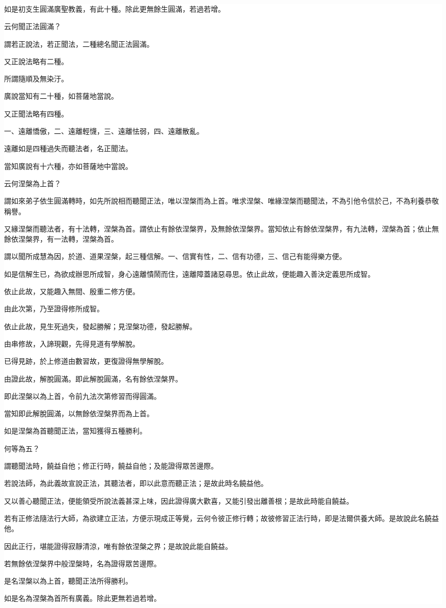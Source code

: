如是初支生圓滿廣聖教義，有此十種。除此更無餘生圓滿，若過若增。

云何聞正法圓滿？

謂若正說法，若正聞法，二種總名聞正法圓滿。

又正說法略有二種。

所謂隨順及無染汙。

廣說當知有二十種，如菩薩地當說。

又正聞法略有四種。

一、遠離憍傲，二、遠離輕懱，三、遠離怯弱，四、遠離散亂。

遠離如是四種過失而聽法者，名正聞法。

當知廣說有十六種，亦如菩薩地中當說。

云何涅槃為上首？

謂如來弟子依生圓滿轉時，如先所說相而聽聞正法，唯以涅槃而為上首。唯求涅槃、唯緣涅槃而聽聞法，不為引他令信於己，不為利養恭敬稱譽。

又緣涅槃而聽法者，有十法轉，涅槃為首。謂依止有餘依涅槃界，及無餘依涅槃界。當知依止有餘依涅槃界，有九法轉，涅槃為首；依止無餘依涅槃界，有一法轉，涅槃為首。

謂以聞所成慧為因，於道、道果涅槃，起三種信解。一、信實有性，二、信有功德，三、信己有能得樂方便。

如是信解生已，為欲成辦思所成智，身心遠離憒鬧而住，遠離障蓋諸惡尋思。依止此故，便能趣入善決定義思所成智。

依止此故，又能趣入無間、殷重二修方便。

由此次第，乃至證得修所成智。

依止此故，見生死過失，發起勝解；見涅槃功德，發起勝解。

由串修故，入諦現觀，先得見道有學解脫。

已得見跡，於上修道由數習故，更復證得無學解脫。

由證此故，解脫圓滿。即此解脫圓滿，名有餘依涅槃界。

即此涅槃以為上首，令前九法次第修習而得圓滿。

當知即此解脫圓滿，以無餘依涅槃界而為上首。

如是涅槃為首聽聞正法，當知獲得五種勝利。

何等為五？

謂聽聞法時，饒益自他；修正行時，饒益自他；及能證得眾苦邊際。

若說法師，為此義故宣說正法，其聽法者，即以此意而聽正法；是故此時名饒益他。

又以善心聽聞正法，便能領受所說法義甚深上味，因此證得廣大歡喜，又能引發出離善根；是故此時能自饒益。

若有正修法隨法行大師，為欲建立正法，方便示現成正等覺，云何令彼正修行轉；故彼修習正法行時，即是法爾供養大師。是故說此名饒益他。

因此正行，堪能證得寂靜清涼，唯有餘依涅槃之界；是故說此能自饒益。

若無餘依涅槃界中般涅槃時，名為證得眾苦邊際。

是名涅槃以為上首，聽聞正法所得勝利。

如是名為涅槃為首所有廣義。除此更無若過若增。
